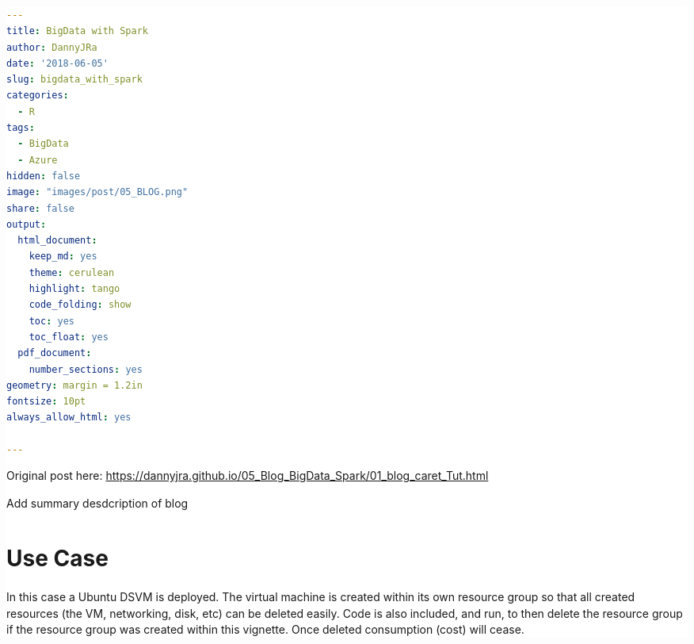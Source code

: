 ```yaml
---
title: BigData with Spark
author: DannyJRa
date: '2018-06-05'
slug: bigdata_with_spark
categories:
  - R
tags:
  - BigData
  - Azure
hidden: false
image: "images/post/05_BLOG.png"
share: false
output:
  html_document:
    keep_md: yes
    theme: cerulean
    highlight: tango
    code_folding: show
    toc: yes
    toc_float: yes
  pdf_document:
    number_sections: yes
geometry: margin = 1.2in
fontsize: 10pt
always_allow_html: yes

---
```







Original post here: https://dannyjra.github.io/05_Blog_BigData_Spark/01_blog_caret_Tut.html

Add summary desdcription of blog
 









# Use Case

In this case a Ubuntu DSVM is deployed. The
virtual machine is created within its own resource group so that all
created resources (the VM, networking, disk, etc) can be deleted
easily. Code is also included, and run, to then delete the
resource group if the resource group was created within this
vignette. Once deleted consumption (cost) will cease.
